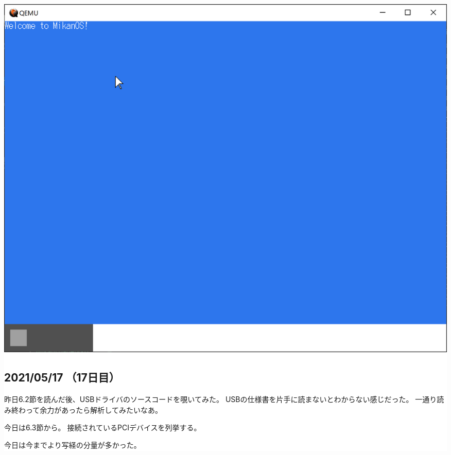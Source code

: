 ![カーソル登場](img/2021-05-06-14-29-00.png)

## 2021/05/17 （17日目）

昨日6.2節を読んだ後、USBドライバのソースコードを覗いてみた。
USBの仕様書を片手に読まないとわからない感じだった。
一通り読み終わって余力があったら解析してみたいなあ。

今日は6.3節から。
接続されているPCIデバイスを列挙する。

今日は今までより写経の分量が多かった。
